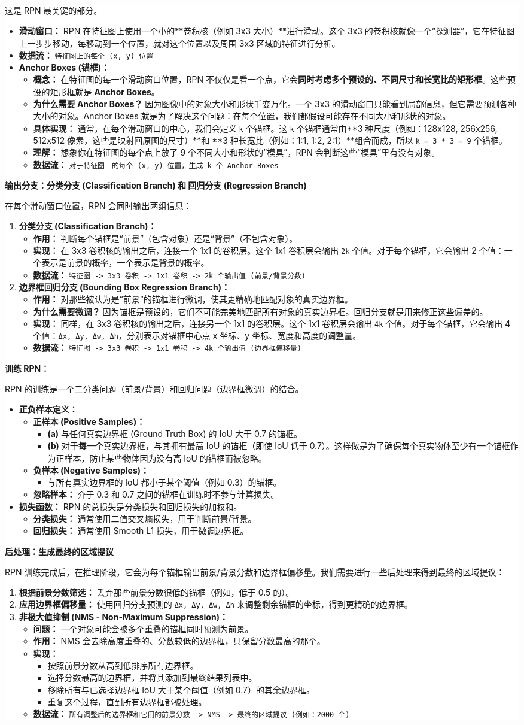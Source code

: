 这是 RPN 最关键的部分。

- **滑动窗口：** RPN 在特征图上使用一个小的**卷积核（例如 3x3 大小）**进行滑动。这个 3x3 的卷积核就像一个“探测器”，它在特征图上一步步移动，每移动到一个位置，就对这个位置以及周围 3x3 区域的特征进行分析。
- **数据流：** `特征图上的每个 (x, y) 位置`
- **Anchor Boxes (锚框)：**
  - **概念：** 在特征图的每一个滑动窗口位置，RPN 不仅仅是看一个点，它会**同时考虑多个预设的、不同尺寸和长宽比的矩形框**。这些预设的矩形框就是 **Anchor Boxes**。
  - **为什么需要 Anchor Boxes？** 因为图像中的对象大小和形状千变万化。一个 3x3 的滑动窗口只能看到局部信息，但它需要预测各种大小的对象。Anchor Boxes 就是为了解决这个问题：在每个位置，我们都假设可能存在不同大小和形状的对象。
  - **具体实现：** 通常，在每个滑动窗口的中心，我们会定义 `k` 个锚框。这 `k` 个锚框通常由**3 种尺度（例如：128x128, 256x256, 512x512 像素，这些是映射回原图的尺寸）**和 **3 种长宽比（例如：1:1, 1:2, 2:1）**组合而成，所以 `k = 3 * 3 = 9` 个锚框。
  - **理解：** 想象你在特征图的每个点上放了 9 个不同大小和形状的“模具”，RPN 会判断这些“模具”里有没有对象。
  - **数据流：** `对于特征图上的每个 (x, y) 位置，生成 k 个 Anchor Boxes`

**输出分支：分类分支 (Classification Branch) 和 回归分支 (Regression Branch)**

在每个滑动窗口位置，RPN 会同时输出两组信息：

1. **分类分支 (Classification Branch)：**
   - **作用：** 判断每个锚框是“前景”（包含对象）还是“背景”（不包含对象）。
   - **实现：** 在 3x3 卷积核的输出之后，连接一个 1x1 的卷积层。这个 1x1 卷积层会输出 `2k` 个值。对于每个锚框，它会输出 2 个值：一个表示是前景的概率，一个表示是背景的概率。
   - **数据流：** `特征图 -> 3x3 卷积 -> 1x1 卷积 -> 2k 个输出值 (前景/背景分数)`
2. **边界框回归分支 (Bounding Box Regression Branch)：**
   - **作用：** 对那些被认为是“前景”的锚框进行微调，使其更精确地匹配对象的真实边界框。
   - **为什么需要微调？** 因为锚框是预设的，它们不可能完美地匹配所有对象的真实边界框。回归分支就是用来修正这些偏差的。
   - **实现：** 同样，在 3x3 卷积核的输出之后，连接另一个 1x1 的卷积层。这个 1x1 卷积层会输出 `4k` 个值。对于每个锚框，它会输出 4 个值：`Δx, Δy, Δw, Δh`，分别表示对锚框中心点 x 坐标、y 坐标、宽度和高度的调整量。
   - **数据流：** `特征图 -> 3x3 卷积 -> 1x1 卷积 -> 4k 个输出值 (边界框偏移量)`

**训练 RPN：**

RPN 的训练是一个二分类问题（前景/背景）和回归问题（边界框微调）的结合。

- **正负样本定义：**
  - **正样本 (Positive Samples)：**
    - **(a)** 与任何真实边界框 (Ground Truth Box) 的 IoU 大于 0.7 的锚框。
    - **(b)** 对于**每一个**真实边界框，与其拥有最高 IoU 的锚框（即使 IoU 低于 0.7）。这样做是为了确保每个真实物体至少有一个锚框作为正样本，防止某些物体因为没有高 IoU 的锚框而被忽略。
  - **负样本 (Negative Samples)：**
    - 与所有真实边界框的 IoU 都小于某个阈值（例如 0.3）的锚框。
  - **忽略样本：** 介于 0.3 和 0.7 之间的锚框在训练时不参与计算损失。
- **损失函数：** RPN 的总损失是分类损失和回归损失的加权和。
  - **分类损失：** 通常使用二值交叉熵损失，用于判断前景/背景。
  - **回归损失：** 通常使用 Smooth L1 损失，用于微调边界框。

**后处理：生成最终的区域提议**

RPN 训练完成后，在推理阶段，它会为每个锚框输出前景/背景分数和边界框偏移量。我们需要进行一些后处理来得到最终的区域提议：

1. **根据前景分数筛选：** 丢弃那些前景分数很低的锚框（例如，低于 0.5 的）。
2. **应用边界框偏移量：** 使用回归分支预测的 `Δx, Δy, Δw, Δh` 来调整剩余锚框的坐标，得到更精确的边界框。
3. **非极大值抑制 (NMS - Non-Maximum Suppression)：**
   - **问题：** 一个对象可能会被多个重叠的锚框同时预测为前景。
   - **作用：** NMS 会去除高度重叠的、分数较低的边界框，只保留分数最高的那个。
   - **实现：**
     - 按照前景分数从高到低排序所有边界框。
     - 选择分数最高的边界框，并将其添加到最终结果列表中。
     - 移除所有与已选择边界框 IoU 大于某个阈值（例如 0.7）的其余边界框。
     - 重复这个过程，直到所有边界框都被处理。
   - **数据流：** `所有调整后的边界框和它们的前景分数 -> NMS -> 最终的区域提议 (例如：2000 个)`
